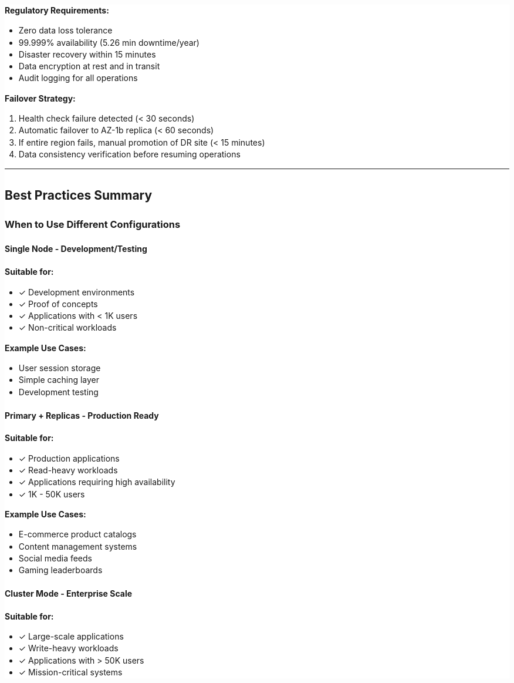 **Regulatory Requirements:**
- Zero data loss tolerance
- 99.999% availability (5.26 min downtime/year)
- Disaster recovery within 15 minutes
- Data encryption at rest and in transit
- Audit logging for all operations

**Failover Strategy:**
1. Health check failure detected (< 30 seconds)
2. Automatic failover to AZ-1b replica (< 60 seconds)
3. If entire region fails, manual promotion of DR site (< 15 minutes)
4. Data consistency verification before resuming operations

---

## Best Practices Summary

### When to Use Different Configurations

#### Single Node - Development/Testing

**Suitable for:**
- ✓ Development environments
- ✓ Proof of concepts
- ✓ Applications with < 1K users
- ✓ Non-critical workloads

**Example Use Cases:**
- User session storage
- Simple caching layer
- Development testing

#### Primary + Replicas - Production Ready

**Suitable for:**
- ✓ Production applications
- ✓ Read-heavy workloads
- ✓ Applications requiring high availability
- ✓ 1K - 50K users

**Example Use Cases:**
- E-commerce product catalogs
- Content management systems
- Social media feeds
- Gaming leaderboards

#### Cluster Mode - Enterprise Scale

**Suitable for:**
- ✓ Large-scale applications
- ✓ Write-heavy workloads
- ✓ Applications with > 50K users
- ✓ Mission-critical systems
